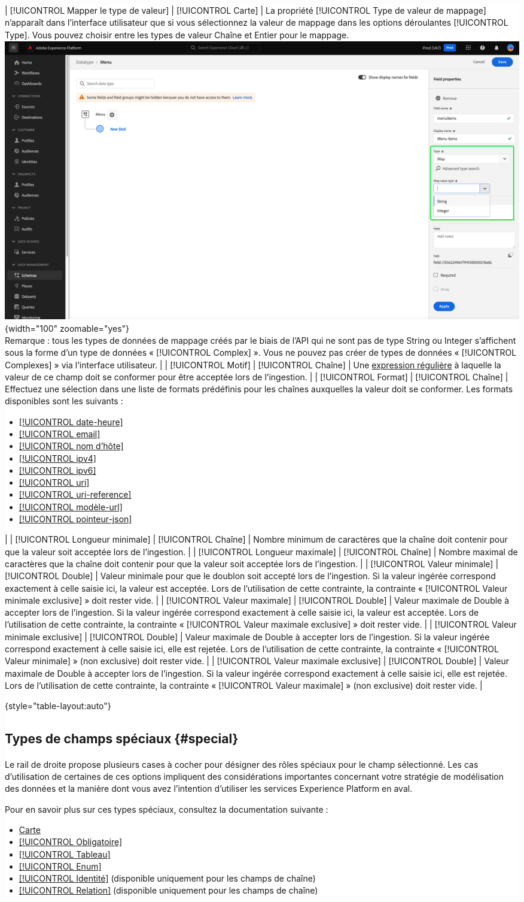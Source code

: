 | [!UICONTROL Mapper le type de valeur] | [!UICONTROL Carte] | La propriété [!UICONTROL Type de valeur de mappage] n’apparaît dans l’interface utilisateur que si vous sélectionnez la valeur de mappage dans les options déroulantes [!UICONTROL Type]. Vous pouvez choisir entre les types de valeur Chaîne et Entier pour le mappage.<br>![&#x200B; L’éditeur de schémas avec les champs de type Type et Valeur map mis en surbrillance.](../../images/ui/fields/overview/map-type.png " L’éditeur de schémas avec les champs de type Type et Valeur map mis en surbrillance."){width="100" zoomable="yes"}<br>Remarque : tous les types de données de mappage créés par le biais de l’API qui ne sont pas de type String ou Integer s’affichent sous la forme d’un type de données « [!UICONTROL Complex] ». Vous ne pouvez pas créer de types de données « [!UICONTROL Complexes] » via l’interface utilisateur. |
| [!UICONTROL Motif] | [!UICONTROL Chaîne] | Une [expression régulière](https://developer.mozilla.org/en-US/docs/Web/JavaScript/Guide/Regular_Expressions) à laquelle la valeur de ce champ doit se conformer pour être acceptée lors de l’ingestion. |
| [!UICONTROL Format] | [!UICONTROL Chaîne] | Effectuez une sélection dans une liste de formats prédéfinis pour les chaînes auxquelles la valeur doit se conformer. Les formats disponibles sont les suivants : <ul><li>[[!UICONTROL date-heure]](https://tools.ietf.org/html/rfc3339)</li><li>[[!UICONTROL email]](https://tools.ietf.org/html/rfc2822)</li><li>[[!UICONTROL nom d’hôte]](https://tools.ietf.org/html/rfc1123#page-13)</li><li>[[!UICONTROL ipv4]](https://tools.ietf.org/html/rfc791)</li><li>[[!UICONTROL ipv6]](https://tools.ietf.org/html/rfc2460)</li><li>[[!UICONTROL uri]](https://tools.ietf.org/html/rfc3986)</li><li>[[!UICONTROL uri-reference]](https://tools.ietf.org/html/rfc3986#section-4.1)</li><li>[[!UICONTROL modèle-url]](https://tools.ietf.org/html/rfc6570)</li><li>[[!UICONTROL pointeur-json]](https://tools.ietf.org/html/rfc6901)</li></ul> |
| [!UICONTROL Longueur minimale] | [!UICONTROL Chaîne] | Nombre minimum de caractères que la chaîne doit contenir pour que la valeur soit acceptée lors de l’ingestion. |
| [!UICONTROL Longueur maximale] | [!UICONTROL Chaîne] | Nombre maximal de caractères que la chaîne doit contenir pour que la valeur soit acceptée lors de l’ingestion. |
| [!UICONTROL Valeur minimale] | [!UICONTROL Double] | Valeur minimale pour que le doublon soit accepté lors de l’ingestion. Si la valeur ingérée correspond exactement à celle saisie ici, la valeur est acceptée. Lors de l’utilisation de cette contrainte, la contrainte « [!UICONTROL Valeur minimale exclusive] » doit rester vide. |
| [!UICONTROL Valeur maximale] | [!UICONTROL Double] | Valeur maximale de Double à accepter lors de l’ingestion. Si la valeur ingérée correspond exactement à celle saisie ici, la valeur est acceptée. Lors de l’utilisation de cette contrainte, la contrainte « [!UICONTROL Valeur maximale exclusive] » doit rester vide. |
| [!UICONTROL Valeur minimale exclusive] | [!UICONTROL Double] | Valeur maximale de Double à accepter lors de l’ingestion. Si la valeur ingérée correspond exactement à celle saisie ici, elle est rejetée. Lors de l’utilisation de cette contrainte, la contrainte « [!UICONTROL Valeur minimale] » (non exclusive) doit rester vide. |
| [!UICONTROL Valeur maximale exclusive] | [!UICONTROL Double] | Valeur maximale de Double à accepter lors de l’ingestion. Si la valeur ingérée correspond exactement à celle saisie ici, elle est rejetée. Lors de l’utilisation de cette contrainte, la contrainte « [!UICONTROL Valeur maximale] » (non exclusive) doit rester vide. |

{style="table-layout:auto"}

## Types de champs spéciaux {#special}

Le rail de droite propose plusieurs cases à cocher pour désigner des rôles spéciaux pour le champ sélectionné. Les cas d’utilisation de certaines de ces options impliquent des considérations importantes concernant votre stratégie de modélisation des données et la manière dont vous avez l’intention d’utiliser les services Experience Platform en aval.

Pour en savoir plus sur ces types spéciaux, consultez la documentation suivante :

* [Carte](./map.md)
* [[!UICONTROL Obligatoire]](./required.md)
* [[!UICONTROL Tableau]](./array.md)
* [[!UICONTROL Enum]](./enum.md)
* [[!UICONTROL Identité]](./identity.md) (disponible uniquement pour les champs de chaîne)
* [[!UICONTROL Relation]](./relationship.md) (disponible uniquement pour les champs de chaîne)

